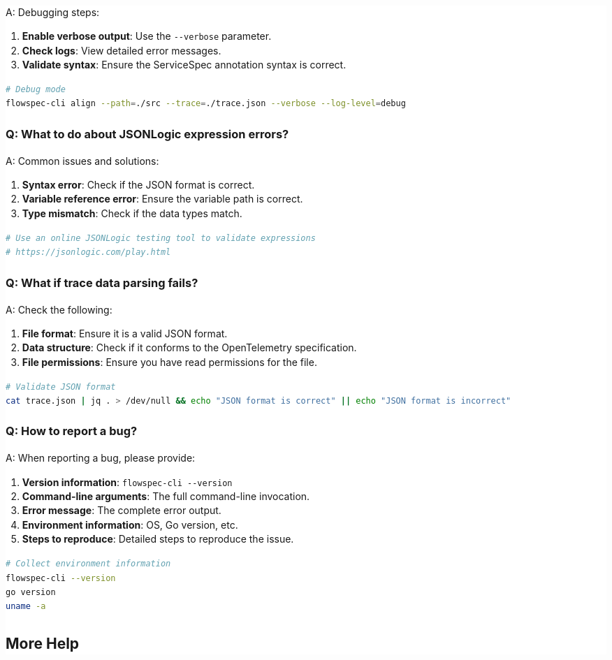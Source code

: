 A: Debugging steps:

1.  **Enable verbose output**: Use the `--verbose` parameter.
2.  **Check logs**: View detailed error messages.
3.  **Validate syntax**: Ensure the ServiceSpec annotation syntax is correct.

```bash
# Debug mode
flowspec-cli align --path=./src --trace=./trace.json --verbose --log-level=debug
```

### Q: What to do about JSONLogic expression errors?

A: Common issues and solutions:

1.  **Syntax error**: Check if the JSON format is correct.
2.  **Variable reference error**: Ensure the variable path is correct.
3.  **Type mismatch**: Check if the data types match.

```bash
# Use an online JSONLogic testing tool to validate expressions
# https://jsonlogic.com/play.html
```

### Q: What if trace data parsing fails?

A: Check the following:

1.  **File format**: Ensure it is a valid JSON format.
2.  **Data structure**: Check if it conforms to the OpenTelemetry specification.
3.  **File permissions**: Ensure you have read permissions for the file.

```bash
# Validate JSON format
cat trace.json | jq . > /dev/null && echo "JSON format is correct" || echo "JSON format is incorrect"
```

### Q: How to report a bug?

A: When reporting a bug, please provide:

1.  **Version information**: `flowspec-cli --version`
2.  **Command-line arguments**: The full command-line invocation.
3.  **Error message**: The complete error output.
4.  **Environment information**: OS, Go version, etc.
5.  **Steps to reproduce**: Detailed steps to reproduce the issue.

```bash
# Collect environment information
flowspec-cli --version
go version
uname -a
```

## More Help
